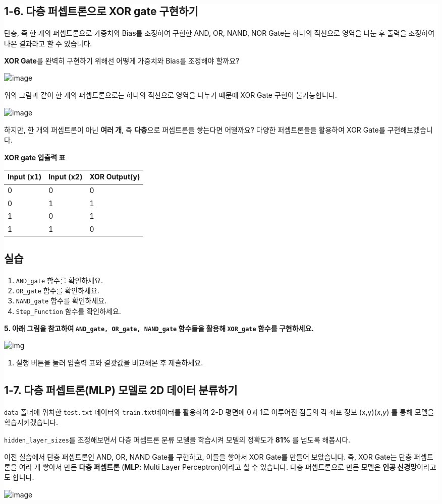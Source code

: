 

## 1-6. 다층 퍼셉트론으로 XOR gate 구현하기

단층, 즉 한 개의 퍼셉트론으로 가중치와 Bias를 조정하여 구현한 AND, OR, NAND, NOR Gate는 하나의 직선으로 영역을 나눈 후 출력을 조정하여 나온 결과라고 할 수 있습니다.

**XOR Gate**를 완벽히 구현하기 위해선 어떻게 가중치와 Bias를 조정해야 할까요?

![image](https://cdn-api.elice.io/api-attachment/attachment/20ff4d6ec6a449c3a1cde161ef7d4964/%EB%B9%84%EC%84%A0%ED%98%95%EC%A0%81%EC%9D%B8%20%EB%AC%B8%EC%A0%9C.png)

위의 그림과 같이 한 개의 퍼셉트론으로는 하나의 직선으로 영역을 나누기 때문에 XOR Gate 구현이 불가능합니다.

![image](https://cdn-api.elice.io/api-attachment/attachment/3719c0b887f342dcb55342b41d072b13/%EB%B9%84%EC%84%A0%ED%98%95%EC%A0%81%EC%9D%B8%20%EB%AC%B8%EC%A0%9C%20%EA%B5%AC%ED%98%84%EB%B0%A9%EB%B2%95.png)

하지만, 한 개의 퍼셉트론이 아닌 **여러 개**, 즉 **다층**으로 퍼셉트론을 쌓는다면 어떨까요? 다양한 퍼셉트론들을 활용하여 XOR Gate를 구현해보겠습니다.

**XOR gate 입출력 표**

| Input (x1) | Input (x2) | XOR Output(y) |
| :--------- | :--------- | :------------ |
| 0          | 0          | 0             |
| 0          | 1          | 1             |
| 1          | 0          | 1             |
| 1          | 1          | 0             |

## **실습**

1. `AND_gate` 함수를 확인하세요.
2. `OR_gate` 함수를 확인하세요.
3. `NAND_gate` 함수를 확인하세요.
4. `Step_Function` 함수를 확인하세요.

**5. 아래 그림을 참고하여 `AND_gate, OR_gate, NAND_gate` 함수들을 활용해 `XOR_gate` 함수를 구현하세요.**

![img](https://cdn-api.elice.io/api-attachment/attachment/490df63aec604a9ea2d96115c87a5131/image.png)

1. 실행 버튼을 눌러 입출력 표와 결괏값을 비교해본 후 제출하세요.



## **1-7. 다층 퍼셉트론(MLP) 모델로 2D 데이터 분류하기**

`data` 폴더에 위치한 `test.txt` 데이터와 `train.txt`데이터를 활용하여 2-D 평면에 0과 1로 이루어진 점들의 각 좌표 정보 (x,y)(*x*,*y*) 를 통해 모델을 학습시키겠습니다.

`hidden_layer_sizes`를 조정해보면서 다층 퍼셉트론 분류 모델을 학습시켜 모델의 정확도가 **81%** 를 넘도록 해봅시다.

이전 실습에서 단층 퍼셉트론인 AND, OR, NAND Gate를 구현하고, 이들을 쌓아서 XOR Gate를 만들어 보았습니다. 즉, XOR Gate는 단층 퍼셉트론을 여러 개 쌓아서 만든 **다층 퍼셉트론** (**MLP**: Multi Layer Perceptron)이라고 할 수 있습니다. 다층 퍼셉트론으로 만든 모델은 **인공 신경망**이라고도 합니다.

![image](https://cdn-api.elice.io/api-attachment/attachment/4bf24b76620e4087b44071829643ca05/image.png)
